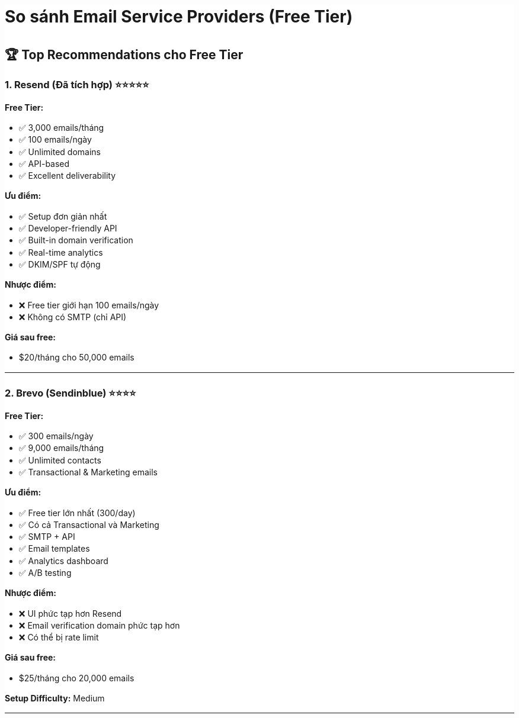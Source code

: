 # So sánh Email Service Providers (Free Tier)

## 🏆 Top Recommendations cho Free Tier

### 1. **Resend** (Đã tích hợp) ⭐⭐⭐⭐⭐
**Free Tier:**
- ✅ 3,000 emails/tháng
- ✅ 100 emails/ngày
- ✅ Unlimited domains
- ✅ API-based
- ✅ Excellent deliverability

**Ưu điểm:**
- ✅ Setup đơn giản nhất
- ✅ Developer-friendly API
- ✅ Built-in domain verification
- ✅ Real-time analytics
- ✅ DKIM/SPF tự động

**Nhược điểm:**
- ❌ Free tier giới hạn 100 emails/ngày
- ❌ Không có SMTP (chỉ API)

**Giá sau free:**
- $20/tháng cho 50,000 emails

---

### 2. **Brevo (Sendinblue)** ⭐⭐⭐⭐
**Free Tier:**
- ✅ 300 emails/ngày
- ✅ 9,000 emails/tháng
- ✅ Unlimited contacts
- ✅ Transactional & Marketing emails

**Ưu điểm:**
- ✅ Free tier lớn nhất (300/day)
- ✅ Có cả Transactional và Marketing
- ✅ SMTP + API
- ✅ Email templates
- ✅ Analytics dashboard
- ✅ A/B testing

**Nhược điểm:**
- ❌ UI phức tạp hơn Resend
- ❌ Email verification domain phức tạp hơn
- ❌ Có thể bị rate limit

**Giá sau free:**
- $25/tháng cho 20,000 emails

**Setup Difficulty:** Medium

---